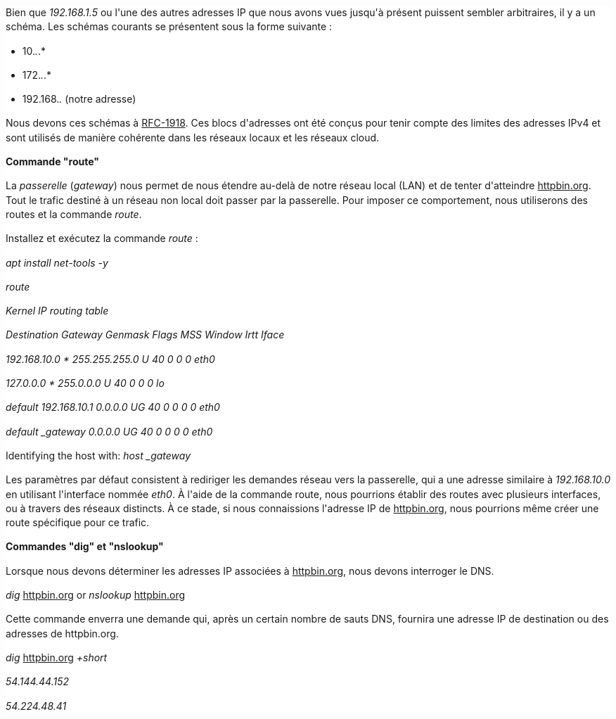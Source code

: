 Bien que _192.168.1.5_ ou l'une des autres adresses IP que nous avons vues jusqu'à présent puissent sembler arbitraires, il y a un schéma. Les schémas courants se présentent sous la forme suivante :

*   10._._.\*
    
*   172._._.\*
    
*   192.168._._ (notre adresse)
    

Nous devons ces schémas à [RFC-1918](https://www.ietf.org/rfc/rfc1918.txt). Ces blocs d'adresses ont été conçus pour tenir compte des limites des adresses IPv4 et sont utilisés de manière cohérente dans les réseaux locaux et les réseaux cloud.

**Commande "route"**

La _passerelle_ (_gateway_) nous permet de nous étendre au-delà de notre réseau local (LAN) et de tenter d'atteindre [httpbin.org](//httpbin.org). Tout le trafic destiné à un réseau non local doit passer par la passerelle. Pour imposer ce comportement, nous utiliserons des routes et la commande _route_.

Installez et exécutez la commande _route_ :

_apt install net-tools -y_

_route_

_Kernel IP routing table_

_Destination Gateway Genmask Flags MSS Window Irtt Iface_

_192.168.10.0 \* 255.255.255.0 U 40 0 0 0 eth0_

_127.0.0.0 \* 255.0.0.0 U 40 0 0 0 lo_

_default 192.168.10.1 0.0.0.0 UG 40 0 0 0 0 eth0_

_default \_gateway 0.0.0.0 UG 40 0 0 0 0 eth0_

Identifying the host with: _host \_gateway_

Les paramètres par défaut consistent à rediriger les demandes réseau vers la passerelle, qui a une adresse similaire à _192.168.10.0_ en utilisant l'interface nommée _eth0_. À l'aide de la commande route, nous pourrions établir des routes avec plusieurs interfaces, ou à travers des réseaux distincts. À ce stade, si nous connaissions l'adresse IP de [httpbin.org](//httpbin.org), nous pourrions même créer une route spécifique pour ce trafic.

**Commandes "dig" et "nslookup"**

Lorsque nous devons déterminer les adresses IP associées à [httpbin.org](//httpbin.org), nous devons interroger le DNS.

_dig_ [httpbin.org](//httpbin.org) or _nslookup_ [httpbin.org](//httpbin.org)

Cette commande enverra une demande qui, après un certain nombre de sauts DNS, fournira une adresse IP de destination ou des adresses de httpbin.org.

_dig_ [httpbin.org](//httpbin.org) _+short_ 

_54.144.44.152_

_54.224.48.41_
